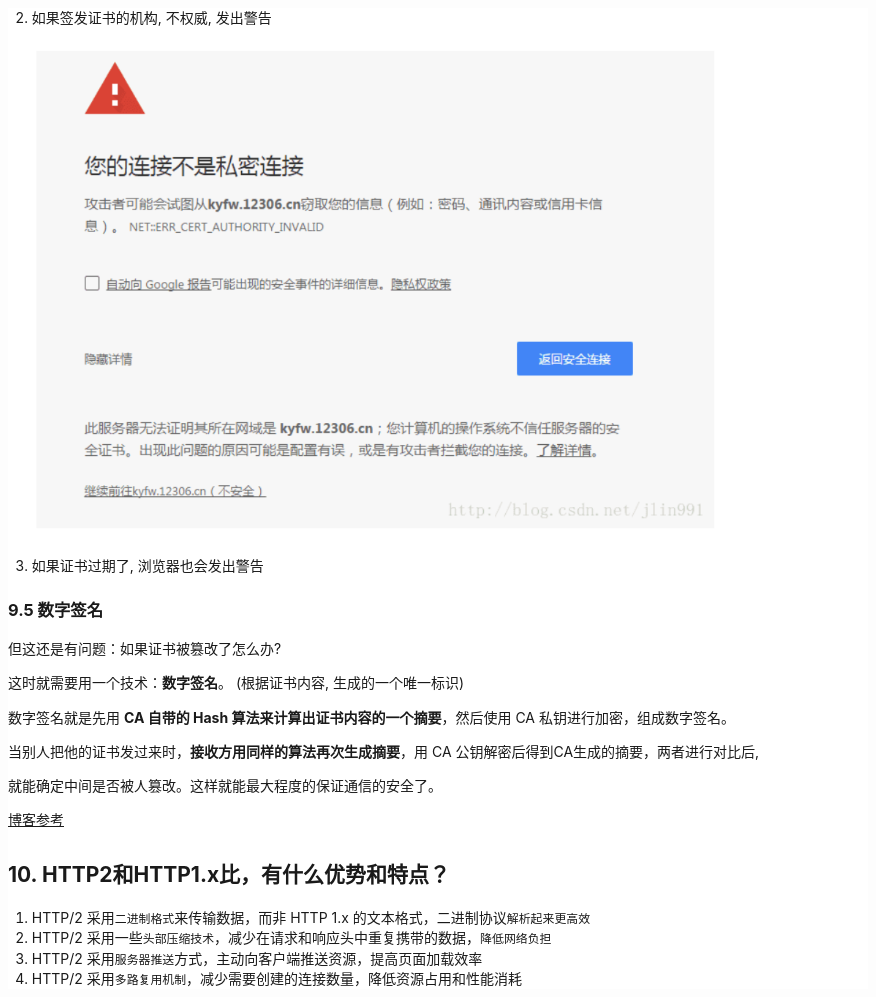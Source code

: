 2. 如果签发证书的机构, 不权威, 发出警告 

   ![image-20210306021532010](./images/image-20210306021532010.png)

3. 如果证书过期了, 浏览器也会发出警告



### 9.5 数字签名

但这还是有问题：如果证书被篡改了怎么办?

这时就需要用⼀个技术：**数字签名**。 (根据证书内容, 生成的一个唯一标识) 

数字签名就是先⽤ **CA ⾃带的 Hash 算法来计算出证书内容的⼀个摘要**，然后使⽤ CA 私钥进行加密，组成数字签名。

当别⼈把他的证书发过来时，**接收方⽤同样的算法再次⽣成摘要**，⽤ CA 公钥解密后得到CA生成的摘要，两者进行对⽐后,

就能确定中间是否被⼈篡改。这样就能最⼤程度的保证通信的安全了。

[博客参考](https://blog.csdn.net/u014044812/article/details/80723009)



## 10. HTTP2和HTTP1.x比，有什么优势和特点？

1. HTTP/2 采⽤`⼆进制格式`来传输数据，⽽⾮ HTTP 1.x 的⽂本格式，⼆进制协议`解析起来更⾼效`
2. HTTP/2 采用一些`头部压缩技术`，减少在请求和响应头中重复携带的数据，`降低网络负担`
3. HTTP/2 采⽤`服务器推送`方式，主动向客户端推送资源，提高页面加载效率
4. HTTP/2 采⽤`多路复用机制`，减少需要创建的连接数量，降低资源占用和性能消耗
